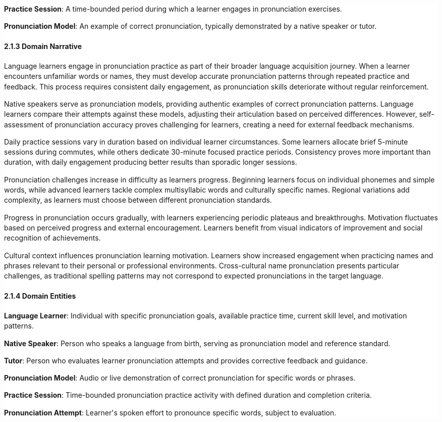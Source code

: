 **Practice Session**: A time-bounded period during which a learner engages in pronunciation exercises.

**Pronunciation Model**: An example of correct pronunciation, typically demonstrated by a native speaker or tutor.

#### 2.1.3 Domain Narrative

Language learners engage in pronunciation practice as part of their broader language acquisition journey. When a learner encounters unfamiliar words or names, they must develop accurate pronunciation patterns through repeated practice and feedback. This process requires consistent daily engagement, as pronunciation skills deteriorate without regular reinforcement.

Native speakers serve as pronunciation models, providing authentic examples of correct pronunciation patterns. Language learners compare their attempts against these models, adjusting their articulation based on perceived differences. However, self-assessment of pronunciation accuracy proves challenging for learners, creating a need for external feedback mechanisms.

Daily practice sessions vary in duration based on individual learner circumstances. Some learners allocate brief 5-minute sessions during commutes, while others dedicate 30-minute focused practice periods. Consistency proves more important than duration, with daily engagement producing better results than sporadic longer sessions.

Pronunciation challenges increase in difficulty as learners progress. Beginning learners focus on individual phonemes and simple words, while advanced learners tackle complex multisyllabic words and culturally specific names. Regional variations add complexity, as learners must choose between different pronunciation standards.

Progress in pronunciation occurs gradually, with learners experiencing periodic plateaus and breakthroughs. Motivation fluctuates based on perceived progress and external encouragement. Learners benefit from visual indicators of improvement and social recognition of achievements.

Cultural context influences pronunciation learning motivation. Learners show increased engagement when practicing names and phrases relevant to their personal or professional environments. Cross-cultural name pronunciation presents particular challenges, as traditional spelling patterns may not correspond to expected pronunciations in the target language.

#### 2.1.4 Domain Entities

**Language Learner**: Individual with specific pronunciation goals, available practice time, current skill level, and motivation patterns.

**Native Speaker**: Person who speaks a language from birth, serving as pronunciation model and reference standard.

**Tutor**: Person who evaluates learner pronunciation attempts and provides corrective feedback and guidance.

**Pronunciation Model**: Audio or live demonstration of correct pronunciation for specific words or phrases.

**Practice Session**: Time-bounded pronunciation practice activity with defined duration and completion criteria.

**Pronunciation Attempt**: Learner's spoken effort to pronounce specific words, subject to evaluation.
